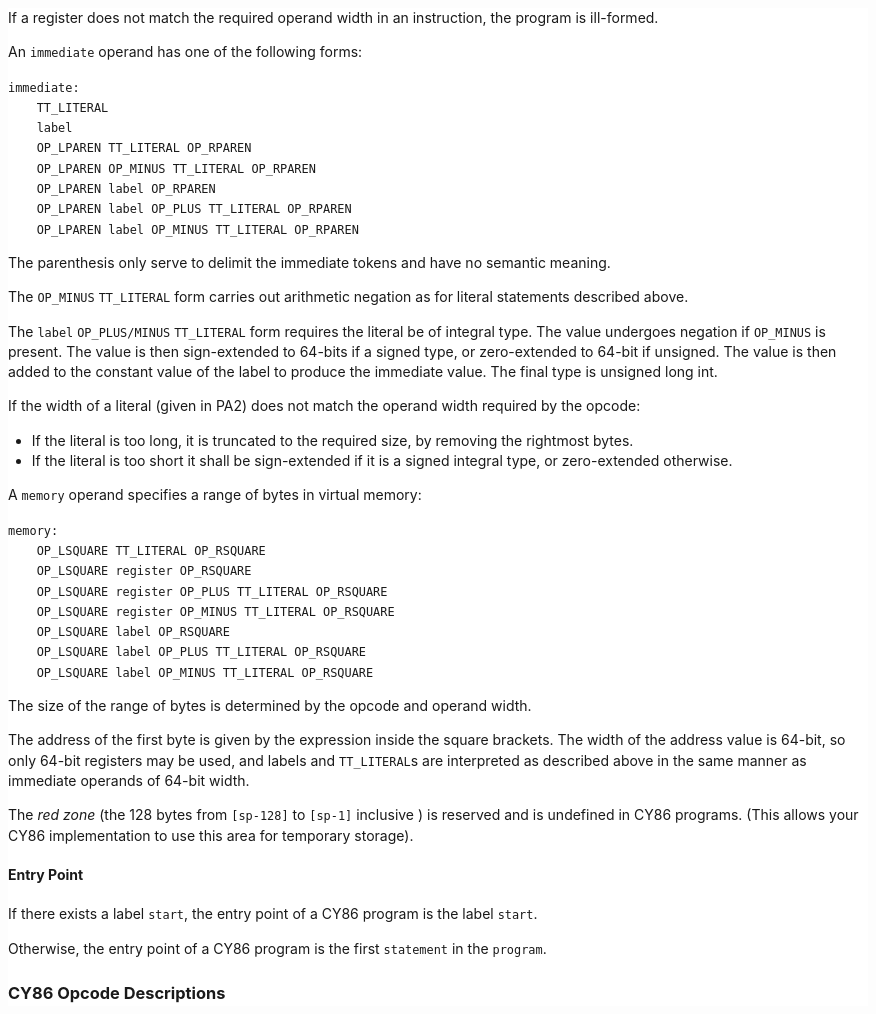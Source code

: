 If a register does not match the required operand width in an instruction, the program is ill-formed.

An `immediate` operand has one of the following forms:

	immediate:
		TT_LITERAL
		label
		OP_LPAREN TT_LITERAL OP_RPAREN
		OP_LPAREN OP_MINUS TT_LITERAL OP_RPAREN
		OP_LPAREN label OP_RPAREN
		OP_LPAREN label OP_PLUS TT_LITERAL OP_RPAREN
		OP_LPAREN label OP_MINUS TT_LITERAL OP_RPAREN

The parenthesis only serve to delimit the immediate tokens and have no semantic meaning.

The `OP_MINUS` `TT_LITERAL` form carries out arithmetic negation as for literal statements described above.

The `label` `OP_PLUS/MINUS` `TT_LITERAL` form requires the literal be of integral type.  The value undergoes negation if `OP_MINUS` is present.  The value is then sign-extended to 64-bits if a signed type, or zero-extended to 64-bit if unsigned.  The value is then added to the constant value of the label to produce the immediate value.  The final type is unsigned long int.

If the width of a literal (given in PA2) does not match the operand width required by the opcode:

- If the literal is too long, it is truncated to the required size, by removing the rightmost bytes.
- If the literal is too short it shall be sign-extended if it is a signed integral type, or zero-extended otherwise.

A `memory` operand specifies a range of bytes in virtual memory:

	memory:
		OP_LSQUARE TT_LITERAL OP_RSQUARE
		OP_LSQUARE register OP_RSQUARE
		OP_LSQUARE register OP_PLUS TT_LITERAL OP_RSQUARE
		OP_LSQUARE register OP_MINUS TT_LITERAL OP_RSQUARE
		OP_LSQUARE label OP_RSQUARE
		OP_LSQUARE label OP_PLUS TT_LITERAL OP_RSQUARE
		OP_LSQUARE label OP_MINUS TT_LITERAL OP_RSQUARE

The size of the range of bytes is determined by the opcode and operand width.

The address of the first byte is given by the expression inside the square brackets.  The width of the address value is 64-bit, so only 64-bit registers may be used, and labels and `TT_LITERAL`s are interpreted as described above in the same manner as immediate operands of 64-bit width.

The _red zone_ (the 128 bytes from `[sp-128]` to `[sp-1]` inclusive ) is reserved and is undefined in CY86 programs.  (This allows your CY86 implementation to use this area for temporary storage).

#### Entry Point

If there exists a label `start`, the entry point of a CY86 program is the label `start`.

Otherwise, the entry point of a CY86 program is the first `statement` in the `program`. 

### CY86 Opcode Descriptions
